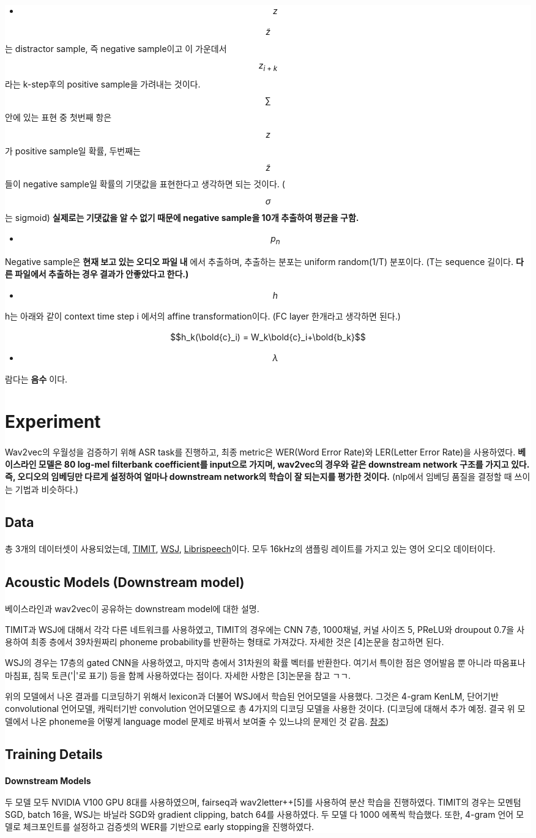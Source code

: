 - $$z$$

$$\tilde{z}$$는 distractor sample, 즉 negative sample이고 이 가운데서 $$z_{i+k}$$라는 k-step후의 positive sample을 가려내는 것이다. $$\sum$$ 안에 있는 표현 중 첫번째 항은 $$z$$가 positive sample일 확률, 두번째는 $$\tilde{z}$$들이 negative sample일 확률의 기댓값을 표현한다고 생각하면 되는 것이다. ($$\sigma$$는 sigmoid) **실제로는 기댓값을 알 수 없기 때문에 negative sample을 10개 추출하여 평균을 구함.**

- $$p_n$$

Negative sample은 **현재 보고 있는 오디오 파일 내** 에서 추출하며, 추출하는 분포는 uniform random(1/T) 분포이다. (T는 sequence 길이다. **다른 파일에서 추출하는 경우 결과가 안좋았다고 한다.)**

- $$h$$

h는 아래와 같이 context time step i 에서의 affine transformation이다. (FC layer 한개라고 생각하면 된다.)

$$h_k(\bold{c}_i) = W_k\bold{c}_i+\bold{b_k}$$

- $$\lambda$$

람다는 **음수** 이다.

# Experiment

Wav2vec의 우월성을 검증하기 위해 ASR task를 진행하고, 최종 metric은 WER(Word Error Rate)와 LER(Letter Error Rate)을 사용하였다. **베이스라인 모델은 80 log-mel filterbank coefficient를 input으로 가지며, wav2vec의 경우와 같은 downstream network 구조를 가지고 있다. 즉, 오디오의 임베딩만 다르게 설정하여 얼마나 downstream network의 학습이 잘 되는지를 평가한 것이다.** (nlp에서 임베딩 품질을 결정할 때 쓰이는 기법과 비슷하다.)

## Data

총 3개의 데이터셋이 사용되었는데, [TIMIT](https://catalog.ldc.upenn.edu/LDC93S1), [WSJ](https://catalog.ldc.upenn.edu/LDC93S6A), [Librispeech](http://www.openslr.org/12)이다. 모두 16kHz의 샘플링 레이트를 가지고 있는 영어 오디오 데이터이다.

## Acoustic Models (Downstream model)

베이스라인과 wav2vec이 공유하는 downstream model에 대한 설명.

TIMIT과 WSJ에 대해서 각각 다른 네트워크를 사용하였고, TIMIT의 경우에는 CNN 7층, 1000채널, 커널 사이즈 5, PReLU와 droupout 0.7을 사용하여 최종 층에서 39차원짜리 phoneme probability를 반환하는 형태로 가져갔다. 자세한 것은 [4]논문을 참고하면 된다.

WSJ의 경우는 17층의 gated CNN을 사용하였고, 마지막 층에서 31차원의 확률 벡터를 반환한다. 여기서 특이한 점은 영어발음 뿐 아니라 따옴표나 마침표, 침묵 토큰('|'로 표기) 등을 함께 사용하였다는 점이다. 자세한 사항은 [3]논문을 참고 ㄱㄱ.

위의 모델에서 나온 결과를 디코딩하기 위해서 lexicon과 더불어 WSJ에서 학습된 언어모델을 사용했다. 그것은 4-gram KenLM, 단어기반 convolutional 언어모델, 캐릭터기반 convolution 언어모델으로 총 4가지의 디코딩 모델을 사용한 것이다. (디코딩에 대해서 추가 예정. 결국 위 모델에서 나온 phoneme을 어떻게 language model 문제로 바꿔서 보여줄 수 있느냐의 문제인 것 같음. [참조](https://arxiv.org/pdf/1712.09444.pdf))

## Training Details

**Downstream Models**

두 모델 모두 NVIDIA V100 GPU 8대를 사용하였으며, fairseq과 wav2letter++[5]를 사용하여 분산 학습을 진행하였다. TIMIT의 경우는 모멘텀 SGD, batch 16을, WSJ는 바닐라 SGD와 gradient clipping, batch 64를 사용하였다. 두 모델 다 1000 에폭씩 학습했다. 또한, 4-gram 언어 모델로 체크포인트를 설정하고 검증셋의 WER를 기반으로 early stopping을 진행하였다.
